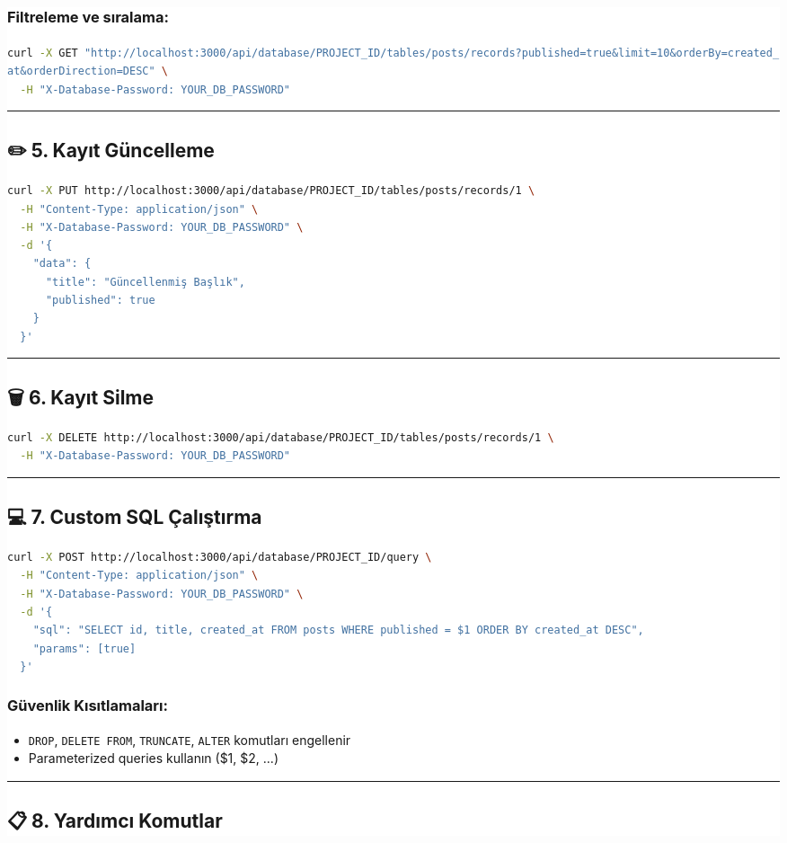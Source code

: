 ### Filtreleme ve sıralama:
```bash
curl -X GET "http://localhost:3000/api/database/PROJECT_ID/tables/posts/records?published=true&limit=10&orderBy=created_at&orderDirection=DESC" \
  -H "X-Database-Password: YOUR_DB_PASSWORD"
```

---

## ✏️ **5. Kayıt Güncelleme**

```bash
curl -X PUT http://localhost:3000/api/database/PROJECT_ID/tables/posts/records/1 \
  -H "Content-Type: application/json" \
  -H "X-Database-Password: YOUR_DB_PASSWORD" \
  -d '{
    "data": {
      "title": "Güncellenmiş Başlık",
      "published": true
    }
  }'
```

---

## 🗑️ **6. Kayıt Silme**

```bash
curl -X DELETE http://localhost:3000/api/database/PROJECT_ID/tables/posts/records/1 \
  -H "X-Database-Password: YOUR_DB_PASSWORD"
```

---

## 💻 **7. Custom SQL Çalıştırma**

```bash
curl -X POST http://localhost:3000/api/database/PROJECT_ID/query \
  -H "Content-Type: application/json" \
  -H "X-Database-Password: YOUR_DB_PASSWORD" \
  -d '{
    "sql": "SELECT id, title, created_at FROM posts WHERE published = $1 ORDER BY created_at DESC",
    "params": [true]
  }'
```

### Güvenlik Kısıtlamaları:
- `DROP`, `DELETE FROM`, `TRUNCATE`, `ALTER` komutları engellenir
- Parameterized queries kullanın ($1, $2, ...)

---

## 📋 **8. Yardımcı Komutlar**
